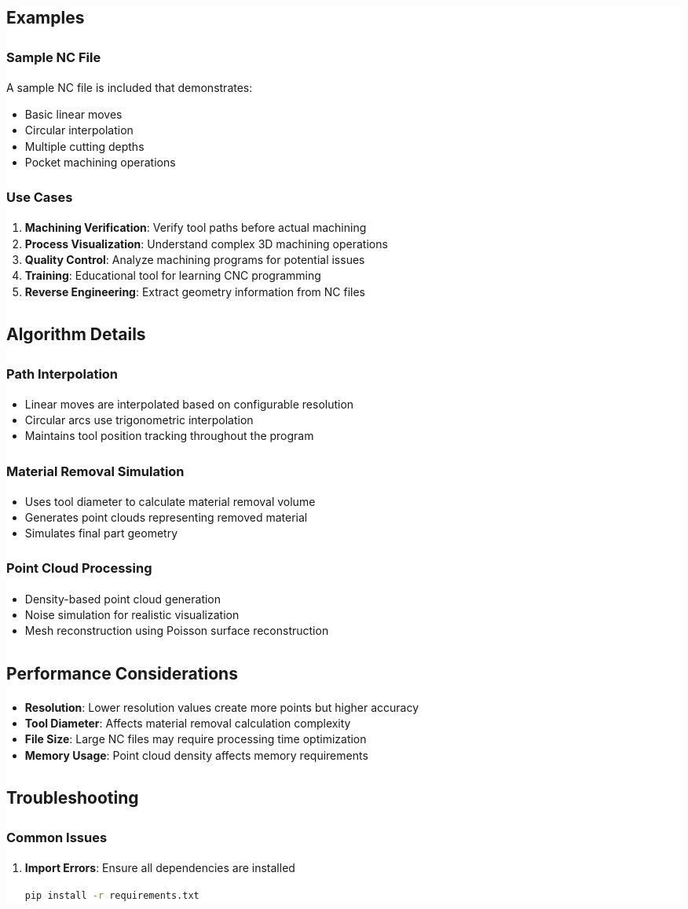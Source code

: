 ## Examples

### Sample NC File
A sample NC file is included that demonstrates:
- Basic linear moves
- Circular interpolation
- Multiple cutting depths
- Pocket machining operations

### Use Cases

1. **Machining Verification**: Verify tool paths before actual machining
2. **Process Visualization**: Understand complex 3D machining operations
3. **Quality Control**: Analyze machining programs for potential issues
4. **Training**: Educational tool for learning CNC programming
5. **Reverse Engineering**: Extract geometry information from NC files

## Algorithm Details

### Path Interpolation
- Linear moves are interpolated based on configurable resolution
- Circular arcs use trigonometric interpolation
- Maintains tool position tracking throughout the program

### Material Removal Simulation
- Uses tool diameter to calculate material removal volume
- Generates point clouds representing removed material
- Simulates final part geometry

### Point Cloud Processing
- Density-based point cloud generation
- Noise simulation for realistic visualization
- Mesh reconstruction using Poisson surface reconstruction

## Performance Considerations

- **Resolution**: Lower resolution values create more points but higher accuracy
- **Tool Diameter**: Affects material removal calculation complexity
- **File Size**: Large NC files may require processing time optimization
- **Memory Usage**: Point cloud density affects memory requirements

## Troubleshooting

### Common Issues

1. **Import Errors**: Ensure all dependencies are installed
   ```bash
   pip install -r requirements.txt
   ```
